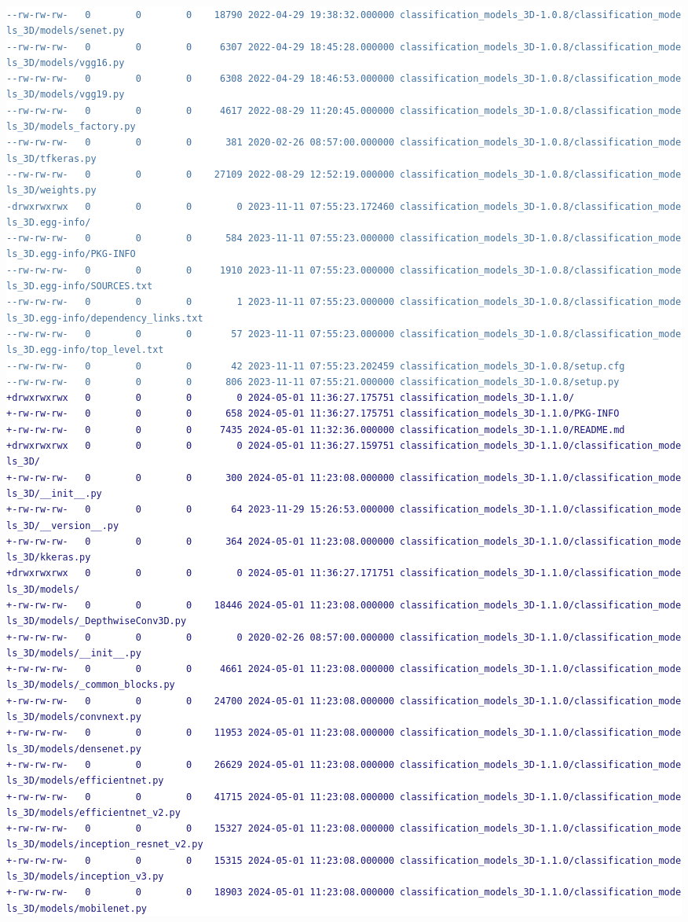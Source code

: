 ```diff
--rw-rw-rw-   0        0        0    18790 2022-04-29 19:38:32.000000 classification_models_3D-1.0.8/classification_models_3D/models/senet.py
--rw-rw-rw-   0        0        0     6307 2022-04-29 18:45:28.000000 classification_models_3D-1.0.8/classification_models_3D/models/vgg16.py
--rw-rw-rw-   0        0        0     6308 2022-04-29 18:46:53.000000 classification_models_3D-1.0.8/classification_models_3D/models/vgg19.py
--rw-rw-rw-   0        0        0     4617 2022-08-29 11:20:45.000000 classification_models_3D-1.0.8/classification_models_3D/models_factory.py
--rw-rw-rw-   0        0        0      381 2020-02-26 08:57:00.000000 classification_models_3D-1.0.8/classification_models_3D/tfkeras.py
--rw-rw-rw-   0        0        0    27109 2022-08-29 12:52:19.000000 classification_models_3D-1.0.8/classification_models_3D/weights.py
-drwxrwxrwx   0        0        0        0 2023-11-11 07:55:23.172460 classification_models_3D-1.0.8/classification_models_3D.egg-info/
--rw-rw-rw-   0        0        0      584 2023-11-11 07:55:23.000000 classification_models_3D-1.0.8/classification_models_3D.egg-info/PKG-INFO
--rw-rw-rw-   0        0        0     1910 2023-11-11 07:55:23.000000 classification_models_3D-1.0.8/classification_models_3D.egg-info/SOURCES.txt
--rw-rw-rw-   0        0        0        1 2023-11-11 07:55:23.000000 classification_models_3D-1.0.8/classification_models_3D.egg-info/dependency_links.txt
--rw-rw-rw-   0        0        0       57 2023-11-11 07:55:23.000000 classification_models_3D-1.0.8/classification_models_3D.egg-info/top_level.txt
--rw-rw-rw-   0        0        0       42 2023-11-11 07:55:23.202459 classification_models_3D-1.0.8/setup.cfg
--rw-rw-rw-   0        0        0      806 2023-11-11 07:55:21.000000 classification_models_3D-1.0.8/setup.py
+drwxrwxrwx   0        0        0        0 2024-05-01 11:36:27.175751 classification_models_3D-1.1.0/
+-rw-rw-rw-   0        0        0      658 2024-05-01 11:36:27.175751 classification_models_3D-1.1.0/PKG-INFO
+-rw-rw-rw-   0        0        0     7435 2024-05-01 11:32:36.000000 classification_models_3D-1.1.0/README.md
+drwxrwxrwx   0        0        0        0 2024-05-01 11:36:27.159751 classification_models_3D-1.1.0/classification_models_3D/
+-rw-rw-rw-   0        0        0      300 2024-05-01 11:23:08.000000 classification_models_3D-1.1.0/classification_models_3D/__init__.py
+-rw-rw-rw-   0        0        0       64 2023-11-29 15:26:53.000000 classification_models_3D-1.1.0/classification_models_3D/__version__.py
+-rw-rw-rw-   0        0        0      364 2024-05-01 11:23:08.000000 classification_models_3D-1.1.0/classification_models_3D/kkeras.py
+drwxrwxrwx   0        0        0        0 2024-05-01 11:36:27.171751 classification_models_3D-1.1.0/classification_models_3D/models/
+-rw-rw-rw-   0        0        0    18446 2024-05-01 11:23:08.000000 classification_models_3D-1.1.0/classification_models_3D/models/_DepthwiseConv3D.py
+-rw-rw-rw-   0        0        0        0 2020-02-26 08:57:00.000000 classification_models_3D-1.1.0/classification_models_3D/models/__init__.py
+-rw-rw-rw-   0        0        0     4661 2024-05-01 11:23:08.000000 classification_models_3D-1.1.0/classification_models_3D/models/_common_blocks.py
+-rw-rw-rw-   0        0        0    24700 2024-05-01 11:23:08.000000 classification_models_3D-1.1.0/classification_models_3D/models/convnext.py
+-rw-rw-rw-   0        0        0    11953 2024-05-01 11:23:08.000000 classification_models_3D-1.1.0/classification_models_3D/models/densenet.py
+-rw-rw-rw-   0        0        0    26629 2024-05-01 11:23:08.000000 classification_models_3D-1.1.0/classification_models_3D/models/efficientnet.py
+-rw-rw-rw-   0        0        0    41715 2024-05-01 11:23:08.000000 classification_models_3D-1.1.0/classification_models_3D/models/efficientnet_v2.py
+-rw-rw-rw-   0        0        0    15327 2024-05-01 11:23:08.000000 classification_models_3D-1.1.0/classification_models_3D/models/inception_resnet_v2.py
+-rw-rw-rw-   0        0        0    15315 2024-05-01 11:23:08.000000 classification_models_3D-1.1.0/classification_models_3D/models/inception_v3.py
+-rw-rw-rw-   0        0        0    18903 2024-05-01 11:23:08.000000 classification_models_3D-1.1.0/classification_models_3D/models/mobilenet.py
```